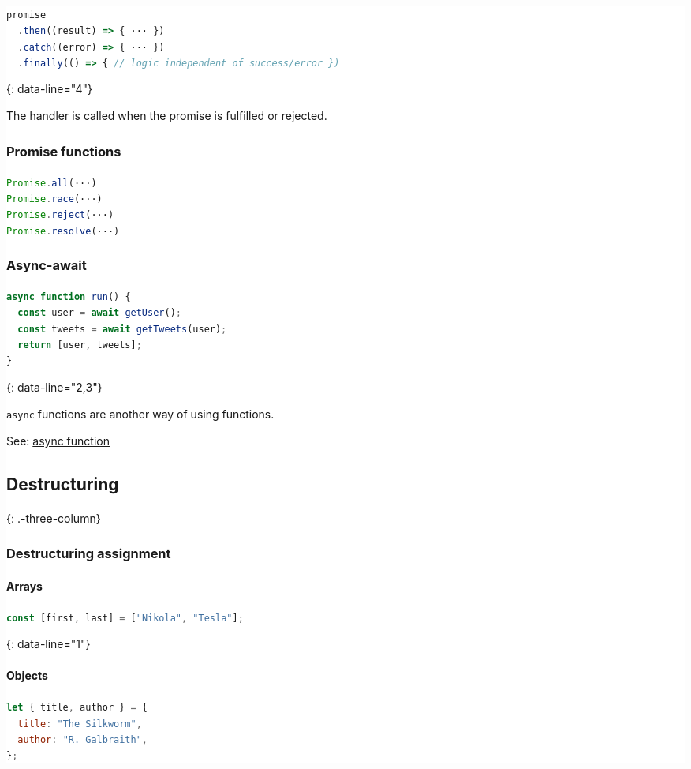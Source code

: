 ```js
promise
  .then((result) => { ··· })
  .catch((error) => { ··· })
  .finally(() => { // logic independent of success/error })
```

{: data-line="4"}

The handler is called when the promise is fulfilled or rejected.

### Promise functions

```js
Promise.all(···)
Promise.race(···)
Promise.reject(···)
Promise.resolve(···)
```

### Async-await

```js
async function run() {
  const user = await getUser();
  const tweets = await getTweets(user);
  return [user, tweets];
}
```

{: data-line="2,3"}

`async` functions are another way of using functions.

See: [async function](https://developer.mozilla.org/en-US/docs/Web/JavaScript/Reference/Statements/async_function)

## Destructuring

{: .-three-column}

### Destructuring assignment

#### Arrays

```js
const [first, last] = ["Nikola", "Tesla"];
```

{: data-line="1"}

#### Objects

```js
let { title, author } = {
  title: "The Silkworm",
  author: "R. Galbraith",
};
```


  [`on${event}`]: true,